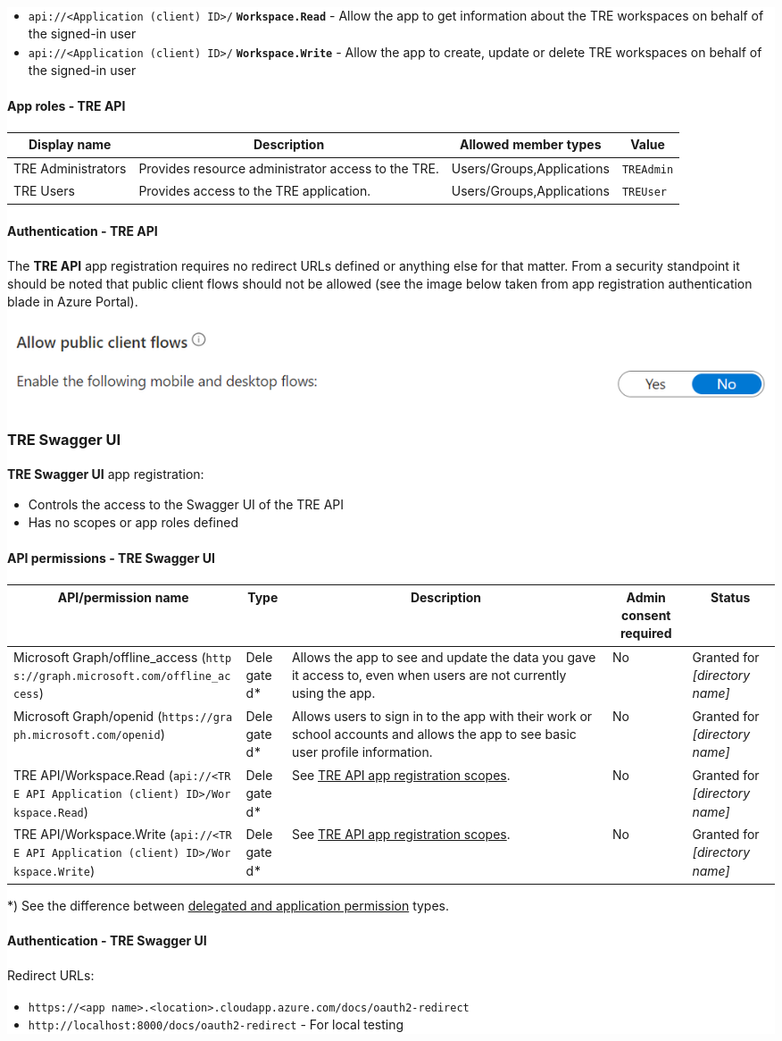 * `api://<Application (client) ID>/` **`Workspace.Read`** - Allow the app to get information about the TRE workspaces on behalf of the signed-in user
* `api://<Application (client) ID>/` **`Workspace.Write`** - Allow the app to create, update or delete TRE workspaces on behalf of the signed-in user

#### App roles - TRE API

| Display name | Description | Allowed member types | Value |
| ------------ | ----------- | -------------------- | ----- |
| TRE Administrators | Provides resource administrator access to the TRE. | Users/Groups,Applications | `TREAdmin` |
| TRE Users | Provides access to the TRE application. | Users/Groups,Applications | `TREUser` |

#### Authentication - TRE API

The **TRE API** app registration requires no redirect URLs defined or anything else for that matter. From a security standpoint it should be noted that public client flows should not be allowed (see the image below taken from app registration authentication blade in Azure Portal).

![Allow public client flows - No](../../assets/app-reg-authentication-allow-public-client-flows-no.png)

### TRE Swagger UI

**TRE Swagger UI** app registration:

* Controls the access to the Swagger UI of the TRE API
* Has no scopes or app roles defined

#### API permissions - TRE Swagger UI

| API/permission name | Type | Description | Admin consent required | Status |
| ------------------- | ---- | ----------- | ---------------------- | ------ |
| Microsoft Graph/offline_access (`https://graph.microsoft.com/offline_access`) | Delegated* | Allows the app to see and update the data you gave it access to, even when users are not currently using the app. | No | Granted for *[directory name]* |
| Microsoft Graph/openid (`https://graph.microsoft.com/openid`) | Delegated* | Allows users to sign in to the app with their work or school accounts and allows the app to see basic user profile information. | No | Granted for *[directory name]* |
| TRE API/Workspace.Read (`api://<TRE API Application (client) ID>/Workspace.Read`) | Delegated* | See [TRE API app registration scopes](#scopes---tre-api). | No | Granted for *[directory name]* |
| TRE API/Workspace.Write (`api://<TRE API Application (client) ID>/Workspace.Write`) | Delegated* | See [TRE API app registration scopes](#scopes---tre-api). | No | Granted for *[directory name]* |

*) See the difference between [delegated and application permission](https://docs.microsoft.com/graph/auth/auth-concepts#delegated-and-application-permissions) types.

#### Authentication - TRE Swagger UI

Redirect URLs:

* `https://<app name>.<location>.cloudapp.azure.com/docs/oauth2-redirect`
* `http://localhost:8000/docs/oauth2-redirect` - For local testing
